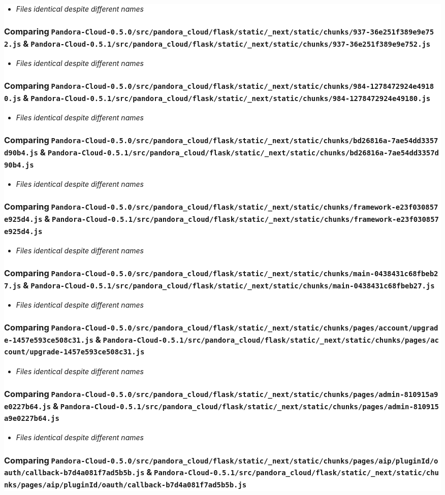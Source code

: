  * *Files identical despite different names*

### Comparing `Pandora-Cloud-0.5.0/src/pandora_cloud/flask/static/_next/static/chunks/937-36e251f389e9e752.js` & `Pandora-Cloud-0.5.1/src/pandora_cloud/flask/static/_next/static/chunks/937-36e251f389e9e752.js`

 * *Files identical despite different names*

### Comparing `Pandora-Cloud-0.5.0/src/pandora_cloud/flask/static/_next/static/chunks/984-1278472924e49180.js` & `Pandora-Cloud-0.5.1/src/pandora_cloud/flask/static/_next/static/chunks/984-1278472924e49180.js`

 * *Files identical despite different names*

### Comparing `Pandora-Cloud-0.5.0/src/pandora_cloud/flask/static/_next/static/chunks/bd26816a-7ae54dd3357d90b4.js` & `Pandora-Cloud-0.5.1/src/pandora_cloud/flask/static/_next/static/chunks/bd26816a-7ae54dd3357d90b4.js`

 * *Files identical despite different names*

### Comparing `Pandora-Cloud-0.5.0/src/pandora_cloud/flask/static/_next/static/chunks/framework-e23f030857e925d4.js` & `Pandora-Cloud-0.5.1/src/pandora_cloud/flask/static/_next/static/chunks/framework-e23f030857e925d4.js`

 * *Files identical despite different names*

### Comparing `Pandora-Cloud-0.5.0/src/pandora_cloud/flask/static/_next/static/chunks/main-0438431c68fbeb27.js` & `Pandora-Cloud-0.5.1/src/pandora_cloud/flask/static/_next/static/chunks/main-0438431c68fbeb27.js`

 * *Files identical despite different names*

### Comparing `Pandora-Cloud-0.5.0/src/pandora_cloud/flask/static/_next/static/chunks/pages/account/upgrade-1457e593ce508c31.js` & `Pandora-Cloud-0.5.1/src/pandora_cloud/flask/static/_next/static/chunks/pages/account/upgrade-1457e593ce508c31.js`

 * *Files identical despite different names*

### Comparing `Pandora-Cloud-0.5.0/src/pandora_cloud/flask/static/_next/static/chunks/pages/admin-810915a9e0227b64.js` & `Pandora-Cloud-0.5.1/src/pandora_cloud/flask/static/_next/static/chunks/pages/admin-810915a9e0227b64.js`

 * *Files identical despite different names*

### Comparing `Pandora-Cloud-0.5.0/src/pandora_cloud/flask/static/_next/static/chunks/pages/aip/pluginId/oauth/callback-b7d4a081f7ad5b5b.js` & `Pandora-Cloud-0.5.1/src/pandora_cloud/flask/static/_next/static/chunks/pages/aip/pluginId/oauth/callback-b7d4a081f7ad5b5b.js`
